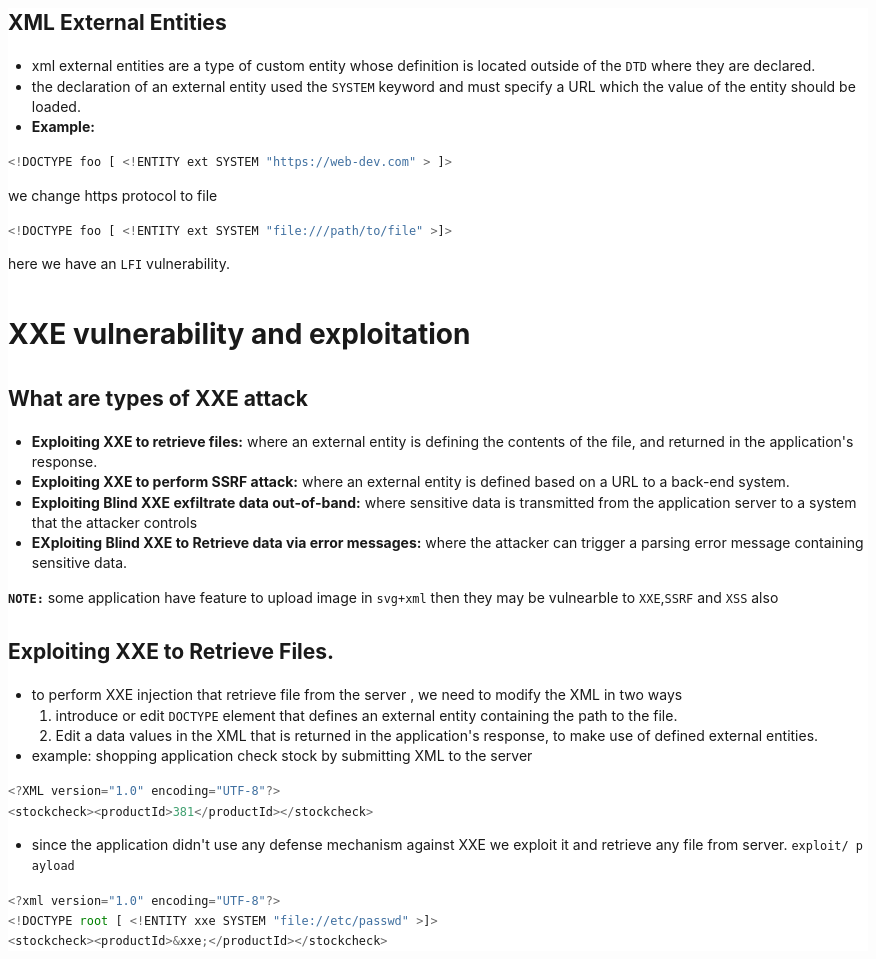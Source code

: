 ## XML External Entities
- xml external entities are a type of custom entity whose definition is located outside of the `DTD` where they are declared.
- the declaration of an external entity used the `SYSTEM` keyword and must specify a URL which the value of the entity should be loaded.
- **Example:**
```js
<!DOCTYPE foo [ <!ENTITY ext SYSTEM "https://web-dev.com" > ]>
```
we change https protocol to file

```js
<!DOCTYPE foo [ <!ENTITY ext SYSTEM "file:///path/to/file" >]>
```
here we have an `LFI` vulnerability.

# XXE vulnerability and exploitation

## What are types of XXE attack
- **Exploiting XXE to retrieve files:** where an external entity is defining the contents of the file, and returned in the application's response.
- **Exploiting XXE to perform SSRF attack:** where an external entity is defined based on a URL to a back-end system.
- **Exploiting Blind XXE exfiltrate data out-of-band:** where sensitive data is transmitted from the application server to a system that the attacker controls
- **EXploiting Blind XXE to Retrieve data via error messages:** where the attacker can trigger a parsing error message containing sensitive data.

**`NOTE:`**
some application have feature to upload image in `svg+xml` then they may be vulnearble to `XXE`,`SSRF` and `XSS` also
## Exploiting XXE to Retrieve Files.
- to perform XXE injection that retrieve file from the server , we need to modify the XML in two ways
	1. introduce or edit `DOCTYPE` element that defines an external entity containing the path to the file.
	2. Edit a data values in the XML that is returned in the application's response, to make use of defined external entities.
- example: shopping application check stock by submitting XML to the server
```js
<?XML version="1.0" encoding="UTF-8"?>
<stockcheck><productId>381</productId></stockcheck>
```
- since the application didn't use any defense mechanism against XXE we exploit it and retrieve any file from server.
`exploit/ payload`
```js
<?xml version="1.0" encoding="UTF-8"?>
<!DOCTYPE root [ <!ENTITY xxe SYSTEM "file://etc/passwd" >]>
<stockcheck><productId>&xxe;</productId></stockcheck>
```
